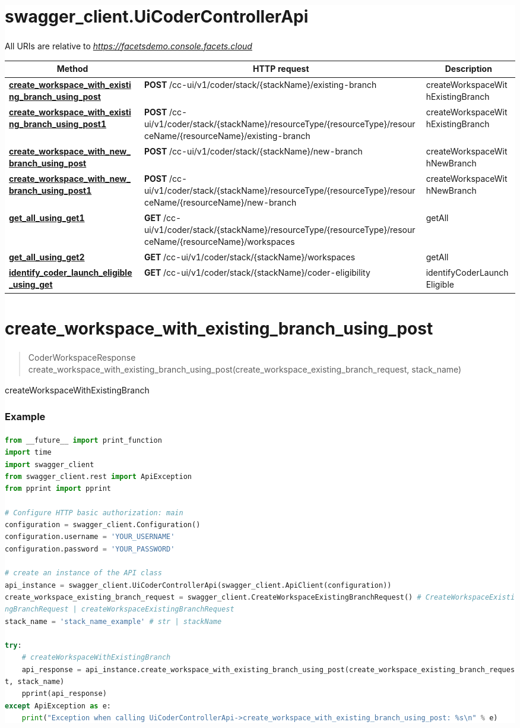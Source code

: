 # swagger_client.UiCoderControllerApi

All URIs are relative to *https://facetsdemo.console.facets.cloud*

Method | HTTP request | Description
------------- | ------------- | -------------
[**create_workspace_with_existing_branch_using_post**](UiCoderControllerApi.md#create_workspace_with_existing_branch_using_post) | **POST** /cc-ui/v1/coder/stack/{stackName}/existing-branch | createWorkspaceWithExistingBranch
[**create_workspace_with_existing_branch_using_post1**](UiCoderControllerApi.md#create_workspace_with_existing_branch_using_post1) | **POST** /cc-ui/v1/coder/stack/{stackName}/resourceType/{resourceType}/resourceName/{resourceName}/existing-branch | createWorkspaceWithExistingBranch
[**create_workspace_with_new_branch_using_post**](UiCoderControllerApi.md#create_workspace_with_new_branch_using_post) | **POST** /cc-ui/v1/coder/stack/{stackName}/new-branch | createWorkspaceWithNewBranch
[**create_workspace_with_new_branch_using_post1**](UiCoderControllerApi.md#create_workspace_with_new_branch_using_post1) | **POST** /cc-ui/v1/coder/stack/{stackName}/resourceType/{resourceType}/resourceName/{resourceName}/new-branch | createWorkspaceWithNewBranch
[**get_all_using_get1**](UiCoderControllerApi.md#get_all_using_get1) | **GET** /cc-ui/v1/coder/stack/{stackName}/resourceType/{resourceType}/resourceName/{resourceName}/workspaces | getAll
[**get_all_using_get2**](UiCoderControllerApi.md#get_all_using_get2) | **GET** /cc-ui/v1/coder/stack/{stackName}/workspaces | getAll
[**identify_coder_launch_eligible_using_get**](UiCoderControllerApi.md#identify_coder_launch_eligible_using_get) | **GET** /cc-ui/v1/coder/stack/{stackName}/coder-eligibility | identifyCoderLaunchEligible


# **create_workspace_with_existing_branch_using_post**
> CoderWorkspaceResponse create_workspace_with_existing_branch_using_post(create_workspace_existing_branch_request, stack_name)

createWorkspaceWithExistingBranch

### Example
```python
from __future__ import print_function
import time
import swagger_client
from swagger_client.rest import ApiException
from pprint import pprint

# Configure HTTP basic authorization: main
configuration = swagger_client.Configuration()
configuration.username = 'YOUR_USERNAME'
configuration.password = 'YOUR_PASSWORD'

# create an instance of the API class
api_instance = swagger_client.UiCoderControllerApi(swagger_client.ApiClient(configuration))
create_workspace_existing_branch_request = swagger_client.CreateWorkspaceExistingBranchRequest() # CreateWorkspaceExistingBranchRequest | createWorkspaceExistingBranchRequest
stack_name = 'stack_name_example' # str | stackName

try:
    # createWorkspaceWithExistingBranch
    api_response = api_instance.create_workspace_with_existing_branch_using_post(create_workspace_existing_branch_request, stack_name)
    pprint(api_response)
except ApiException as e:
    print("Exception when calling UiCoderControllerApi->create_workspace_with_existing_branch_using_post: %s\n" % e)
```
